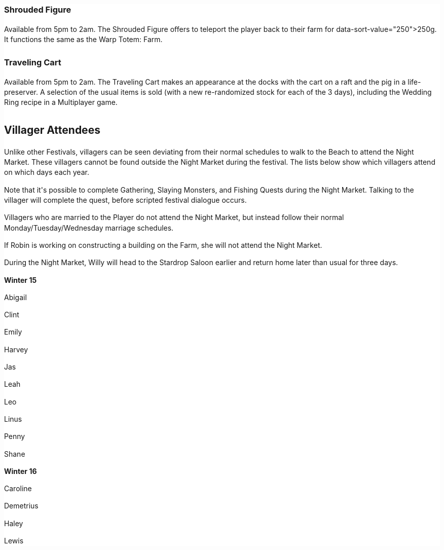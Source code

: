 ### Shrouded Figure

Available from 5pm to 2am. The Shrouded Figure offers to teleport the player back to their farm for data-sort-value="250"&gt;250g. It functions the same as the Warp Totem: Farm.

### Traveling Cart

Available from 5pm to 2am. The Traveling Cart makes an appearance at the docks with the cart on a raft and the pig in a life-preserver. A selection of the usual items is sold (with a new re-randomized stock for each of the 3 days), including the Wedding Ring recipe in a Multiplayer game.

## Villager Attendees

Unlike other Festivals, villagers can be seen deviating from their normal schedules to walk to the Beach to attend the Night Market. These villagers cannot be found outside the Night Market during the festival. The lists below show which villagers attend on which days each year.

Note that it's possible to complete Gathering, Slaying Monsters, and Fishing Quests during the Night Market. Talking to the villager will complete the quest, before scripted festival dialogue occurs.

Villagers who are married to the Player do not attend the Night Market, but instead follow their normal Monday/Tuesday/Wednesday marriage schedules.

If Robin is working on constructing a building on the Farm, she will not attend the Night Market.

During the Night Market, Willy will head to the Stardrop Saloon earlier and return home later than usual for three days.

**Winter 15**

Abigail

Clint

Emily

Harvey

Jas

Leah

Leo

Linus

Penny

Shane

**Winter 16**

Caroline

Demetrius

Haley

Lewis

